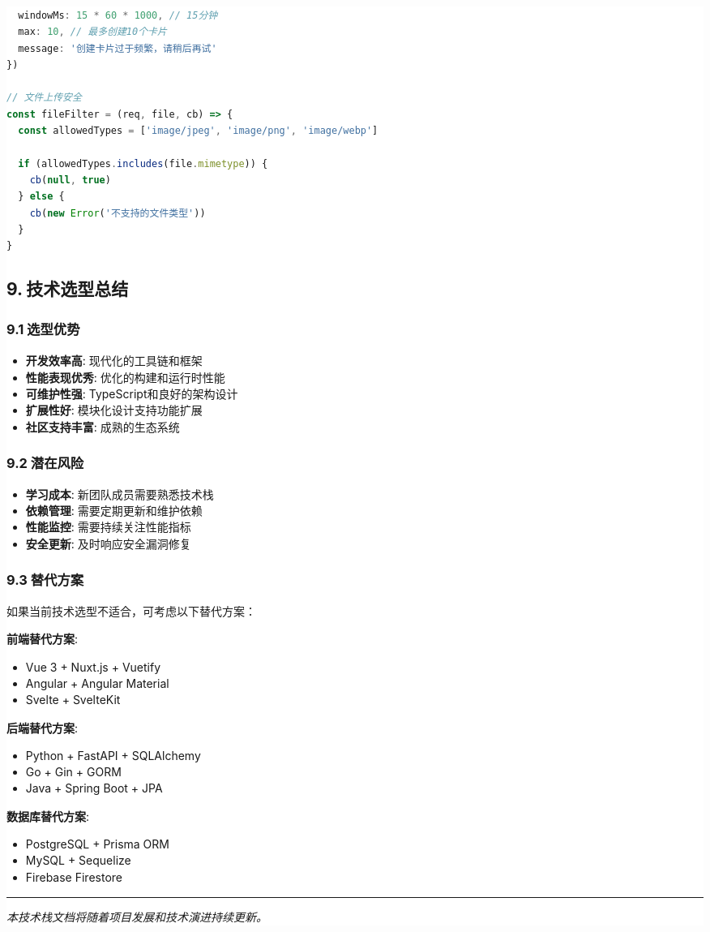 ```typescript
  windowMs: 15 * 60 * 1000, // 15分钟
  max: 10, // 最多创建10个卡片
  message: '创建卡片过于频繁，请稍后再试'
})

// 文件上传安全
const fileFilter = (req, file, cb) => {
  const allowedTypes = ['image/jpeg', 'image/png', 'image/webp']
  
  if (allowedTypes.includes(file.mimetype)) {
    cb(null, true)
  } else {
    cb(new Error('不支持的文件类型'))
  }
}
```

## 9. 技术选型总结

### 9.1 选型优势
- **开发效率高**: 现代化的工具链和框架
- **性能表现优秀**: 优化的构建和运行时性能
- **可维护性强**: TypeScript和良好的架构设计
- **扩展性好**: 模块化设计支持功能扩展
- **社区支持丰富**: 成熟的生态系统

### 9.2 潜在风险
- **学习成本**: 新团队成员需要熟悉技术栈
- **依赖管理**: 需要定期更新和维护依赖
- **性能监控**: 需要持续关注性能指标
- **安全更新**: 及时响应安全漏洞修复

### 9.3 替代方案
如果当前技术选型不适合，可考虑以下替代方案：

**前端替代方案**:
- Vue 3 + Nuxt.js + Vuetify
- Angular + Angular Material
- Svelte + SvelteKit

**后端替代方案**:
- Python + FastAPI + SQLAlchemy
- Go + Gin + GORM
- Java + Spring Boot + JPA

**数据库替代方案**:
- PostgreSQL + Prisma ORM
- MySQL + Sequelize
- Firebase Firestore

---

*本技术栈文档将随着项目发展和技术演进持续更新。*
